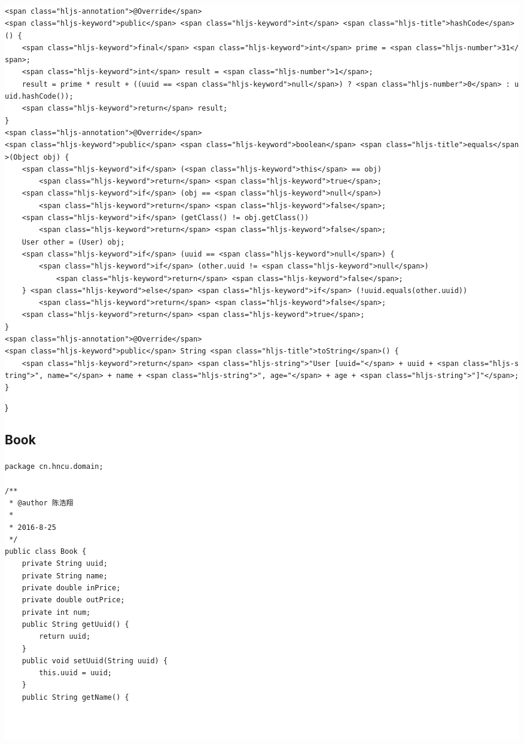     <span class="hljs-annotation">@Override</span>
    <span class="hljs-keyword">public</span> <span class="hljs-keyword">int</span> <span class="hljs-title">hashCode</span>() {
        <span class="hljs-keyword">final</span> <span class="hljs-keyword">int</span> prime = <span class="hljs-number">31</span>;
        <span class="hljs-keyword">int</span> result = <span class="hljs-number">1</span>;
        result = prime * result + ((uuid == <span class="hljs-keyword">null</span>) ? <span class="hljs-number">0</span> : uuid.hashCode());
        <span class="hljs-keyword">return</span> result;
    }
    <span class="hljs-annotation">@Override</span>
    <span class="hljs-keyword">public</span> <span class="hljs-keyword">boolean</span> <span class="hljs-title">equals</span>(Object obj) {
        <span class="hljs-keyword">if</span> (<span class="hljs-keyword">this</span> == obj)
            <span class="hljs-keyword">return</span> <span class="hljs-keyword">true</span>;
        <span class="hljs-keyword">if</span> (obj == <span class="hljs-keyword">null</span>)
            <span class="hljs-keyword">return</span> <span class="hljs-keyword">false</span>;
        <span class="hljs-keyword">if</span> (getClass() != obj.getClass())
            <span class="hljs-keyword">return</span> <span class="hljs-keyword">false</span>;
        User other = (User) obj;
        <span class="hljs-keyword">if</span> (uuid == <span class="hljs-keyword">null</span>) {
            <span class="hljs-keyword">if</span> (other.uuid != <span class="hljs-keyword">null</span>)
                <span class="hljs-keyword">return</span> <span class="hljs-keyword">false</span>;
        } <span class="hljs-keyword">else</span> <span class="hljs-keyword">if</span> (!uuid.equals(other.uuid))
            <span class="hljs-keyword">return</span> <span class="hljs-keyword">false</span>;
        <span class="hljs-keyword">return</span> <span class="hljs-keyword">true</span>;
    }
    <span class="hljs-annotation">@Override</span>
    <span class="hljs-keyword">public</span> String <span class="hljs-title">toString</span>() {
        <span class="hljs-keyword">return</span> <span class="hljs-string">"User [uuid="</span> + uuid + <span class="hljs-string">", name="</span> + name + <span class="hljs-string">", age="</span> + age + <span class="hljs-string">"]"</span>;
    }

}
</code></pre>



<h2 id="book">Book</h2>



<pre class="prettyprint"><code class=" hljs java"><span class="hljs-keyword">package</span> cn.hncu.domain;

<span class="hljs-javadoc">/**
 *<span class="hljs-javadoctag"> @author</span> 陈浩翔
 *
 * 2016-8-25
 */</span>
<span class="hljs-keyword">public</span> <span class="hljs-class"><span class="hljs-keyword">class</span> <span class="hljs-title">Book</span> {</span>
    <span class="hljs-keyword">private</span> String uuid;
    <span class="hljs-keyword">private</span> String name;
    <span class="hljs-keyword">private</span> <span class="hljs-keyword">double</span> inPrice;
    <span class="hljs-keyword">private</span> <span class="hljs-keyword">double</span> outPrice;
    <span class="hljs-keyword">private</span> <span class="hljs-keyword">int</span> num;
    <span class="hljs-keyword">public</span> String <span class="hljs-title">getUuid</span>() {
        <span class="hljs-keyword">return</span> uuid;
    }
    <span class="hljs-keyword">public</span> <span class="hljs-keyword">void</span> <span class="hljs-title">setUuid</span>(String uuid) {
        <span class="hljs-keyword">this</span>.uuid = uuid;
    }
    <span class="hljs-keyword">public</span> String <span class="hljs-title">getName</span>() {